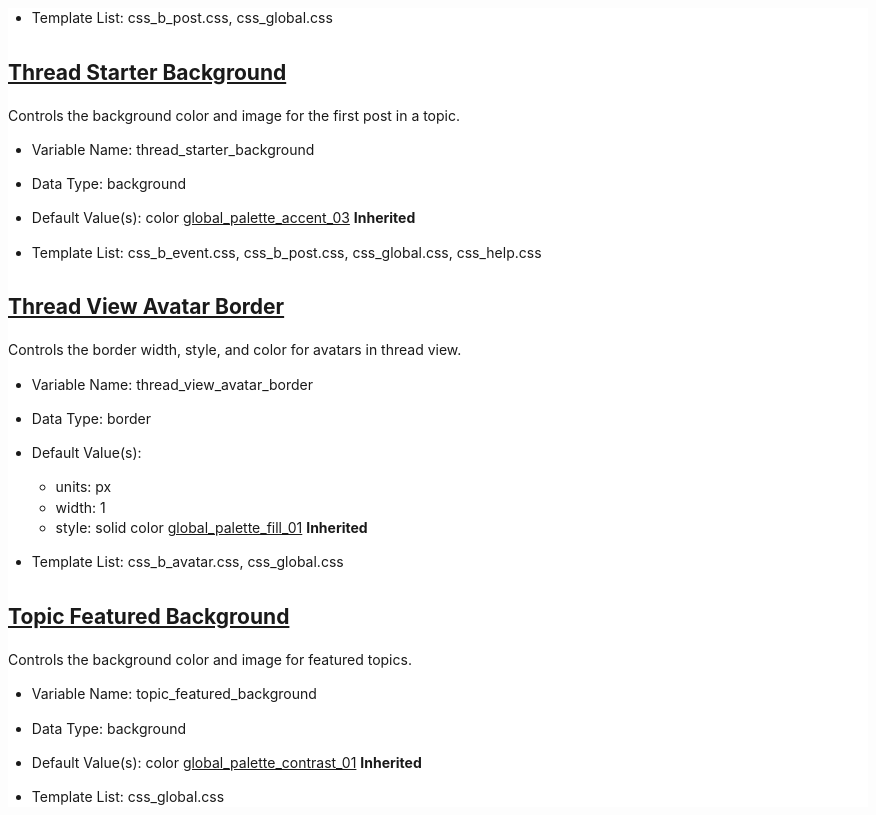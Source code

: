 - Template List: css_b_post.css, css_global.css

## [Thread Starter Background](#thread_starter_background)

Controls the background color and image for the first post in a topic.

- Variable Name: thread_starter_background
- Data Type: background
- Default Value(s):
color [global_palette_accent_03](/output/stylevars/PostsRepliesAndComments#thread_starter_background) **Inherited**

- Template List: css_b_event.css, css_b_post.css, css_global.css, css_help.css

## [Thread View Avatar Border](#thread_view_avatar_border)

Controls the border width, style, and color for avatars in thread view.

- Variable Name: thread_view_avatar_border
- Data Type: border
- Default Value(s):
  - units: px
  - width: 1
  - style: solid
color [global_palette_fill_01](/output/stylevars/PostsRepliesAndComments#thread_view_avatar_border) **Inherited**

- Template List: css_b_avatar.css, css_global.css

## [Topic Featured Background](#topic_featured_background)

Controls the background color and image for featured topics.

- Variable Name: topic_featured_background
- Data Type: background
- Default Value(s):
color [global_palette_contrast_01](/output/stylevars/PostsRepliesAndComments#topic_featured_background) **Inherited**

- Template List: css_global.css

